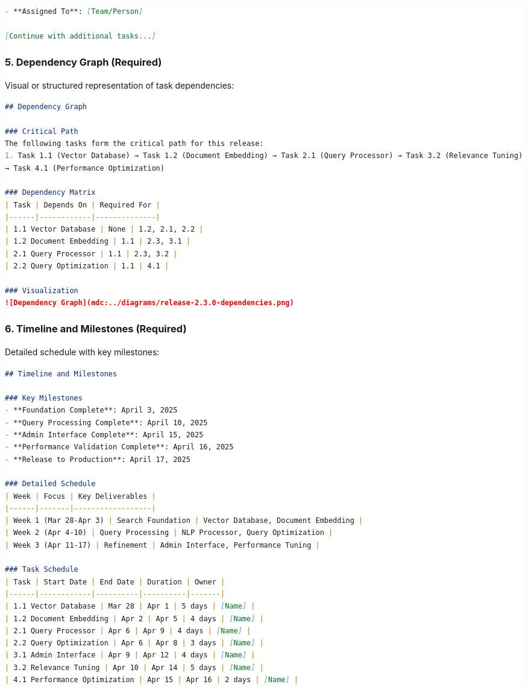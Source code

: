 ```markdown
- **Assigned To**: [Team/Person]

[Continue with additional tasks...]
```

### 5. Dependency Graph (Required)

Visual or structured representation of task dependencies:

```markdown
## Dependency Graph

### Critical Path
The following tasks form the critical path for this release:
1. Task 1.1 (Vector Database) → Task 1.2 (Document Embedding) → Task 2.1 (Query Processor) → Task 3.2 (Relevance Tuning) → Task 4.1 (Performance Optimization)

### Dependency Matrix
| Task | Depends On | Required For |
|------|------------|--------------|
| 1.1 Vector Database | None | 1.2, 2.1, 2.2 |
| 1.2 Document Embedding | 1.1 | 2.3, 3.1 |
| 2.1 Query Processor | 1.1 | 2.3, 3.2 |
| 2.2 Query Optimization | 1.1 | 4.1 |

### Visualization
![Dependency Graph](mdc:../diagrams/release-2.3.0-dependencies.png)
```

### 6. Timeline and Milestones (Required)

Detailed schedule with key milestones:

```markdown
## Timeline and Milestones

### Key Milestones
- **Foundation Complete**: April 3, 2025
- **Query Processing Complete**: April 10, 2025
- **Admin Interface Complete**: April 15, 2025
- **Performance Validation Complete**: April 16, 2025
- **Release to Production**: April 17, 2025

### Detailed Schedule
| Week | Focus | Key Deliverables |
|------|-------|------------------|
| Week 1 (Mar 28-Apr 3) | Search Foundation | Vector Database, Document Embedding |
| Week 2 (Apr 4-10) | Query Processing | NLP Processor, Query Optimization |
| Week 3 (Apr 11-17) | Refinement | Admin Interface, Performance Tuning |

### Task Schedule
| Task | Start Date | End Date | Duration | Owner |
|------|------------|----------|----------|-------|
| 1.1 Vector Database | Mar 28 | Apr 1 | 5 days | [Name] |
| 1.2 Document Embedding | Apr 2 | Apr 5 | 4 days | [Name] |
| 2.1 Query Processor | Apr 6 | Apr 9 | 4 days | [Name] |
| 2.2 Query Optimization | Apr 6 | Apr 8 | 3 days | [Name] |
| 3.1 Admin Interface | Apr 9 | Apr 12 | 4 days | [Name] |
| 3.2 Relevance Tuning | Apr 10 | Apr 14 | 5 days | [Name] |
| 4.1 Performance Optimization | Apr 15 | Apr 16 | 2 days | [Name] |
```
